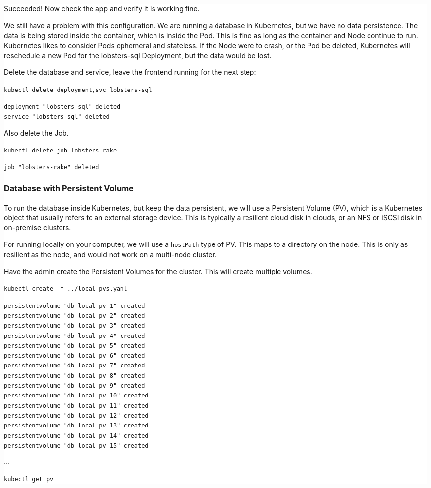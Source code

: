 Succeeded! Now check the app and verify it is working fine.

We still have a problem with this configuration. We are running a
database in Kubernetes, but we have no data persistence. The data is
being stored inside the container, which is inside the Pod. This is
fine as long as the container and Node continue to run. Kubernetes
likes to consider Pods ephemeral and stateless. If the Node were to
crash, or the Pod be deleted, Kubernetes will reschedule a new Pod for
the lobsters-sql Deployment, but the data would be lost.

Delete the database and service, leave the frontend running for the
next step:

```
kubectl delete deployment,svc lobsters-sql
```
```
deployment "lobsters-sql" deleted
service "lobsters-sql" deleted
```

Also delete the Job.

```
kubectl delete job lobsters-rake
```
```
job "lobsters-rake" deleted
```

### Database with Persistent Volume

To run the database inside Kubernetes, but keep the data persistent,
we will use a Persistent Volume (PV), which is a Kubernetes object
that usually refers to an external storage device. This is typically a
resilient cloud disk in clouds, or an NFS or iSCSI disk in on-premise
clusters.

For running locally on your computer, we will use a `hostPath` type of
PV. This maps to a directory on the node. This is only as resilient as
the node, and would not work on a multi-node cluster.

Have the admin create the Persistent Volumes for the cluster. This will
create multiple volumes.

```
kubectl create -f ../local-pvs.yaml
```
```
persistentvolume "db-local-pv-1" created
persistentvolume "db-local-pv-2" created
persistentvolume "db-local-pv-3" created
persistentvolume "db-local-pv-4" created
persistentvolume "db-local-pv-5" created
persistentvolume "db-local-pv-6" created
persistentvolume "db-local-pv-7" created
persistentvolume "db-local-pv-8" created
persistentvolume "db-local-pv-9" created
persistentvolume "db-local-pv-10" created
persistentvolume "db-local-pv-11" created
persistentvolume "db-local-pv-12" created
persistentvolume "db-local-pv-13" created
persistentvolume "db-local-pv-14" created
persistentvolume "db-local-pv-15" created
```
...
```
kubectl get pv
```
```
```